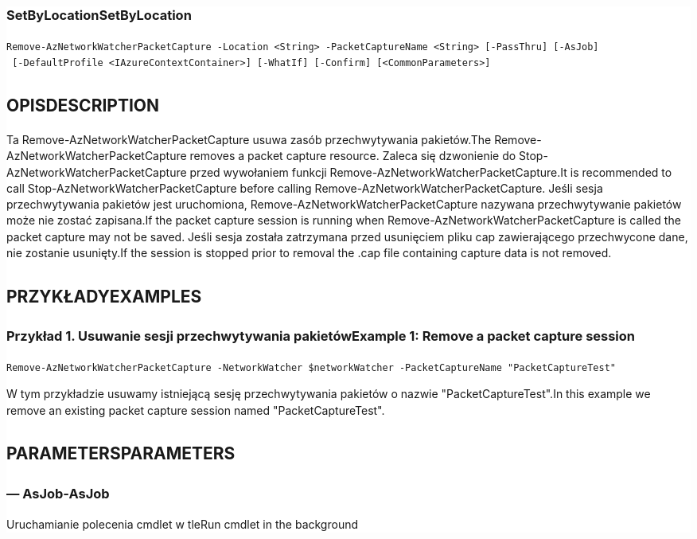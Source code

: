 ### <span data-ttu-id="a3212-107">SetByLocation</span><span class="sxs-lookup"><span data-stu-id="a3212-107">SetByLocation</span></span>
```
Remove-AzNetworkWatcherPacketCapture -Location <String> -PacketCaptureName <String> [-PassThru] [-AsJob]
 [-DefaultProfile <IAzureContextContainer>] [-WhatIf] [-Confirm] [<CommonParameters>]
```

## <span data-ttu-id="a3212-108">OPIS</span><span class="sxs-lookup"><span data-stu-id="a3212-108">DESCRIPTION</span></span>
<span data-ttu-id="a3212-109">Ta Remove-AzNetworkWatcherPacketCapture usuwa zasób przechwytywania pakietów.</span><span class="sxs-lookup"><span data-stu-id="a3212-109">The Remove-AzNetworkWatcherPacketCapture removes a packet capture resource.</span></span> <span data-ttu-id="a3212-110">Zaleca się dzwonienie do Stop-AzNetworkWatcherPacketCapture przed wywołaniem funkcji Remove-AzNetworkWatcherPacketCapture.</span><span class="sxs-lookup"><span data-stu-id="a3212-110">It is recommended to call Stop-AzNetworkWatcherPacketCapture before calling Remove-AzNetworkWatcherPacketCapture.</span></span> <span data-ttu-id="a3212-111">Jeśli sesja przechwytywania pakietów jest uruchomiona, Remove-AzNetworkWatcherPacketCapture nazywana przechwytywanie pakietów może nie zostać zapisana.</span><span class="sxs-lookup"><span data-stu-id="a3212-111">If the packet capture session is running when Remove-AzNetworkWatcherPacketCapture is called the packet capture may not be saved.</span></span> <span data-ttu-id="a3212-112">Jeśli sesja została zatrzymana przed usunięciem pliku cap zawierającego przechwycone dane, nie zostanie usunięty.</span><span class="sxs-lookup"><span data-stu-id="a3212-112">If the session is stopped prior to removal the .cap file containing capture data is not removed.</span></span> 

## <span data-ttu-id="a3212-113">PRZYKŁADY</span><span class="sxs-lookup"><span data-stu-id="a3212-113">EXAMPLES</span></span>

### <span data-ttu-id="a3212-114">Przykład 1. Usuwanie sesji przechwytywania pakietów</span><span class="sxs-lookup"><span data-stu-id="a3212-114">Example 1: Remove a packet capture session</span></span>
```
Remove-AzNetworkWatcherPacketCapture -NetworkWatcher $networkWatcher -PacketCaptureName "PacketCaptureTest"
```

<span data-ttu-id="a3212-115">W tym przykładzie usuwamy istniejącą sesję przechwytywania pakietów o nazwie "PacketCaptureTest".</span><span class="sxs-lookup"><span data-stu-id="a3212-115">In this example we remove an existing packet capture session named "PacketCaptureTest".</span></span>

## <span data-ttu-id="a3212-116">PARAMETERS</span><span class="sxs-lookup"><span data-stu-id="a3212-116">PARAMETERS</span></span>

### <span data-ttu-id="a3212-117">— AsJob</span><span class="sxs-lookup"><span data-stu-id="a3212-117">-AsJob</span></span>
<span data-ttu-id="a3212-118">Uruchamianie polecenia cmdlet w tle</span><span class="sxs-lookup"><span data-stu-id="a3212-118">Run cmdlet in the background</span></span>
